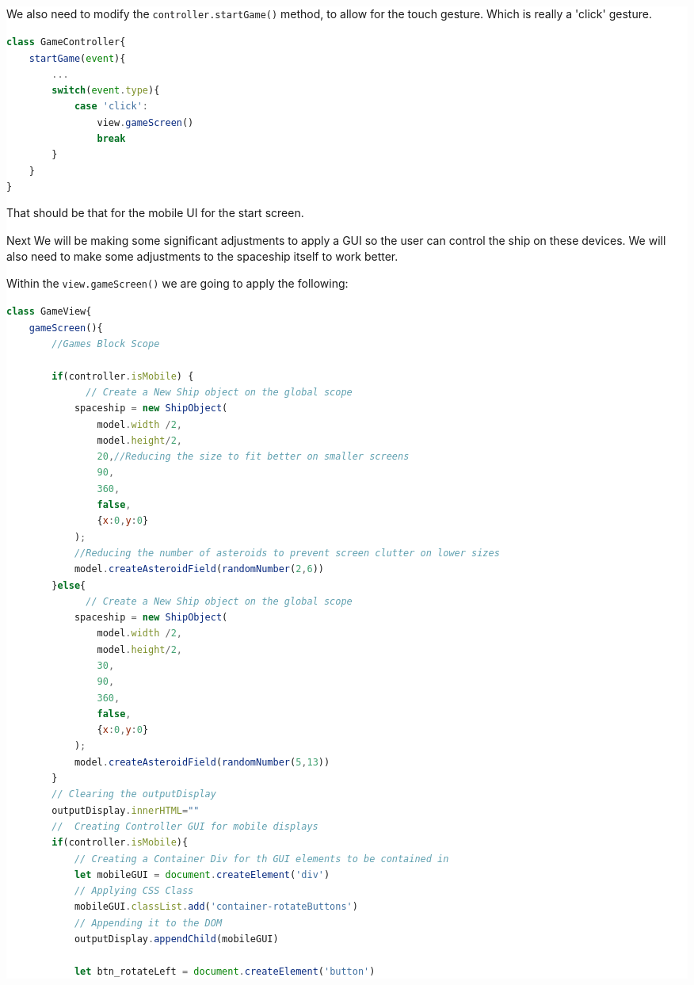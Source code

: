 We also need to modify the `controller.startGame()` method, to allow for the touch gesture. Which is really a 'click' gesture.

```js
class GameController{
    startGame(event){
        ...
        switch(event.type){
            case 'click':
                view.gameScreen()
                break
        }
    }
}
```
That should be that for the mobile UI for the start screen.

Next We will be making some significant adjustments to apply a GUI so the user can control the ship on these devices. We will also need to make some adjustments to the spaceship itself to work better.

Within the `view.gameScreen()` we are going to apply the following:
```js
class GameView{
    gameScreen(){
        //Games Block Scope

        if(controller.isMobile) {
              // Create a New Ship object on the global scope
            spaceship = new ShipObject(
                model.width /2,
                model.height/2,
                20,//Reducing the size to fit better on smaller screens
                90,
                360,
                false,
                {x:0,y:0}
            );
            //Reducing the number of asteroids to prevent screen clutter on lower sizes
            model.createAsteroidField(randomNumber(2,6))
        }else{
              // Create a New Ship object on the global scope
            spaceship = new ShipObject(
                model.width /2,
                model.height/2,
                30,
                90,
                360,
                false,
                {x:0,y:0}
            );
            model.createAsteroidField(randomNumber(5,13))
        }
        // Clearing the outputDisplay
        outputDisplay.innerHTML=""
        //  Creating Controller GUI for mobile displays
        if(controller.isMobile){
            // Creating a Container Div for th GUI elements to be contained in
            let mobileGUI = document.createElement('div')
            // Applying CSS Class
            mobileGUI.classList.add('container-rotateButtons')
            // Appending it to the DOM
            outputDisplay.appendChild(mobileGUI)
            
            let btn_rotateLeft = document.createElement('button')
```